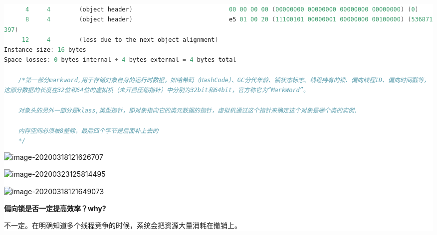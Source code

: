 ```java
      4     4        (object header)                           00 00 00 00 (00000000 00000000 00000000 00000000) (0)
      8     4        (object header)                           e5 01 00 20 (11100101 00000001 00000000 00100000) (536871397)
     12     4        (loss due to the next object alignment)
Instance size: 16 bytes
Space losses: 0 bytes internal + 4 bytes external = 4 bytes total
    
    /*第一部分markword,用于存储对象自身的运行时数据，如哈希码（HashCode）、GC分代年龄、锁状态标志、线程持有的锁、偏向线程ID、偏向时间戳等，这部分数据的长度在32位和64位的虚拟机（未开启压缩指针）中分别为32bit和64bit，官方称它为“MarkWord”。

	对象头的另外一部分是klass,类型指针，即对象指向它的类元数据的指针，虚拟机通过这个指针来确定这个对象是哪个类的实例.
	
	内存空间必须被8整除，最后四个字节是后面补上去的
	*/
```



![image-20200318121626707](C:\Users\Administrator\AppData\Roaming\Typora\typora-user-images\image-20200318121626707.png)

![image-20200323125814495](D:\360MoveData\Users\Administrator\Desktop\JAVA复习.assets\image-20200323125814495.png)

![image-20200318121649073](C:\Users\Administrator\AppData\Roaming\Typora\typora-user-images\image-20200318121649073.png)

**偏向锁是否一定提高效率？why?**

不一定。在明确知道多个线程竞争的时候，系统会把资源大量消耗在撤销上。

